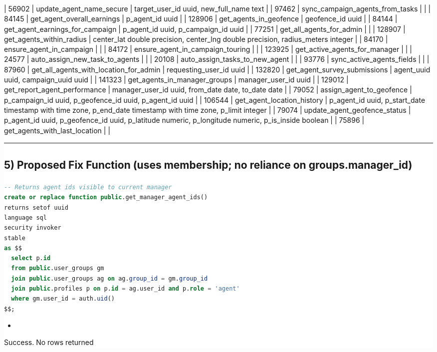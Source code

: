 | 56902  | update_agent_name_secure               | target_user_id uuid, new_full_name text                                                                      |
| 97462  | sync_campaign_agents_from_tasks        |                                                                                                              |
| 84145  | get_agent_overall_earnings             | p_agent_id uuid                                                                                              |
| 128906 | get_agents_in_geofence                 | geofence_id uuid                                                                                             |
| 84144  | get_agent_earnings_for_campaign        | p_agent_id uuid, p_campaign_id uuid                                                                          |
| 77251  | get_all_agents_for_admin               |                                                                                                              |
| 128907 | get_agents_within_radius               | center_lat double precision, center_lng double precision, radius_meters integer                              |
| 84170  | ensure_agent_in_campaign               |                                                                                                              |
| 84172  | ensure_agent_in_campaign_touring       |                                                                                                              |
| 123925 | get_active_agents_for_manager          |                                                                                                              |
| 24577  | auto_assign_new_task_to_agents         |                                                                                                              |
| 20108  | auto_assign_tasks_to_new_agent         |                                                                                                              |
| 93776  | sync_active_agents_fields              |                                                                                                              |
| 87960  | get_all_agents_with_location_for_admin | requesting_user_id uuid                                                                                      |
| 132820 | get_agent_survey_submissions           | agent_uuid uuid, campaign_uuid uuid                                                                          |
| 141323 | get_agents_in_manager_groups           | manager_user_id uuid                                                                                         |
| 129012 | get_report_agent_performance           | manager_user_id uuid, from_date date, to_date date                                                           |
| 79052  | assign_agent_to_geofence               | p_campaign_id uuid, p_geofence_id uuid, p_agent_id uuid                                                      |
| 106544 | get_agent_location_history             | p_agent_id uuid, p_start_date timestamp with time zone, p_end_date timestamp with time zone, p_limit integer |
| 79074  | update_agent_geofence_status           | p_agent_id uuid, p_geofence_id uuid, p_latitude numeric, p_longitude numeric, p_is_inside boolean            |
| 75896  | get_agents_with_last_location          |                                                                                                              |

---

## 5) Proposed Fix Function (uses membership; no reliance on groups.manager_id)

```sql
-- Returns agent ids visible to current manager
create or replace function public.get_manager_agent_ids()
returns setof uuid
language sql
security invoker
stable
as $$
  select p.id
  from public.user_groups gm
  join public.user_groups ag on ag.group_id = gm.group_id
  join public.profiles p on p.id = ag.user_id and p.role = 'agent'
  where gm.user_id = auth.uid()
$$;
```
* 
Success. No rows returned
